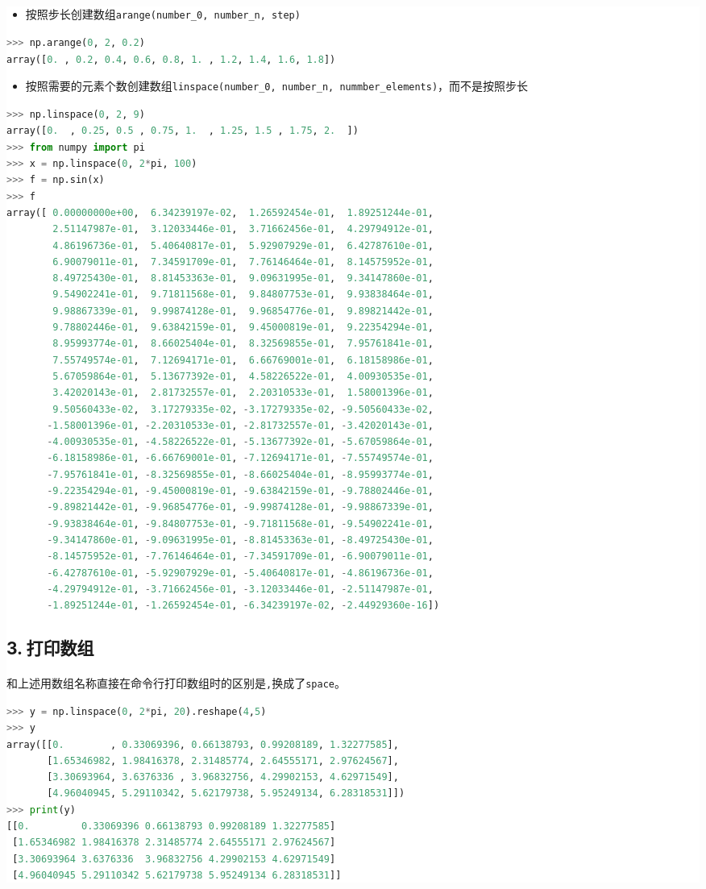 - 按照步长创建数组`arange(number_0, number_n, step)`

```Python
>>> np.arange(0, 2, 0.2)
array([0. , 0.2, 0.4, 0.6, 0.8, 1. , 1.2, 1.4, 1.6, 1.8])
```

- 按照需要的元素个数创建数组`linspace(number_0, number_n, nummber_elements)`，而不是按照步长

```Python
>>> np.linspace(0, 2, 9)
array([0.  , 0.25, 0.5 , 0.75, 1.  , 1.25, 1.5 , 1.75, 2.  ])
>>> from numpy import pi
>>> x = np.linspace(0, 2*pi, 100)
>>> f = np.sin(x)
>>> f
array([ 0.00000000e+00,  6.34239197e-02,  1.26592454e-01,  1.89251244e-01,
        2.51147987e-01,  3.12033446e-01,  3.71662456e-01,  4.29794912e-01,
        4.86196736e-01,  5.40640817e-01,  5.92907929e-01,  6.42787610e-01,
        6.90079011e-01,  7.34591709e-01,  7.76146464e-01,  8.14575952e-01,
        8.49725430e-01,  8.81453363e-01,  9.09631995e-01,  9.34147860e-01,
        9.54902241e-01,  9.71811568e-01,  9.84807753e-01,  9.93838464e-01,
        9.98867339e-01,  9.99874128e-01,  9.96854776e-01,  9.89821442e-01,
        9.78802446e-01,  9.63842159e-01,  9.45000819e-01,  9.22354294e-01,
        8.95993774e-01,  8.66025404e-01,  8.32569855e-01,  7.95761841e-01,
        7.55749574e-01,  7.12694171e-01,  6.66769001e-01,  6.18158986e-01,
        5.67059864e-01,  5.13677392e-01,  4.58226522e-01,  4.00930535e-01,
        3.42020143e-01,  2.81732557e-01,  2.20310533e-01,  1.58001396e-01,
        9.50560433e-02,  3.17279335e-02, -3.17279335e-02, -9.50560433e-02,
       -1.58001396e-01, -2.20310533e-01, -2.81732557e-01, -3.42020143e-01,
       -4.00930535e-01, -4.58226522e-01, -5.13677392e-01, -5.67059864e-01,
       -6.18158986e-01, -6.66769001e-01, -7.12694171e-01, -7.55749574e-01,
       -7.95761841e-01, -8.32569855e-01, -8.66025404e-01, -8.95993774e-01,
       -9.22354294e-01, -9.45000819e-01, -9.63842159e-01, -9.78802446e-01,
       -9.89821442e-01, -9.96854776e-01, -9.99874128e-01, -9.98867339e-01,
       -9.93838464e-01, -9.84807753e-01, -9.71811568e-01, -9.54902241e-01,
       -9.34147860e-01, -9.09631995e-01, -8.81453363e-01, -8.49725430e-01,
       -8.14575952e-01, -7.76146464e-01, -7.34591709e-01, -6.90079011e-01,
       -6.42787610e-01, -5.92907929e-01, -5.40640817e-01, -4.86196736e-01,
       -4.29794912e-01, -3.71662456e-01, -3.12033446e-01, -2.51147987e-01,
       -1.89251244e-01, -1.26592454e-01, -6.34239197e-02, -2.44929360e-16])
```
       
## 3. 打印数组

和上述用数组名称直接在命令行打印数组时的区别是`,`换成了`space`。

```Python
>>> y = np.linspace(0, 2*pi, 20).reshape(4,5)
>>> y
array([[0.        , 0.33069396, 0.66138793, 0.99208189, 1.32277585],
       [1.65346982, 1.98416378, 2.31485774, 2.64555171, 2.97624567],
       [3.30693964, 3.6376336 , 3.96832756, 4.29902153, 4.62971549],
       [4.96040945, 5.29110342, 5.62179738, 5.95249134, 6.28318531]])
>>> print(y)
[[0.         0.33069396 0.66138793 0.99208189 1.32277585]
 [1.65346982 1.98416378 2.31485774 2.64555171 2.97624567]
 [3.30693964 3.6376336  3.96832756 4.29902153 4.62971549]
 [4.96040945 5.29110342 5.62179738 5.95249134 6.28318531]]
```
